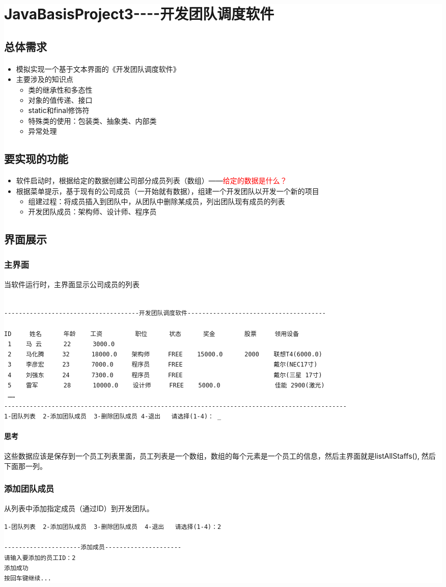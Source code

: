 # JavaBasisProject3----开发团队调度软件

## 总体需求

- 模拟实现一个基于文本界面的《开发团队调度软件》
- 主要涉及的知识点
  - 类的继承性和多态性
  - 对象的值传递、接口
  - static和final修饰符
  - 特殊类的使用：包装类、抽象类、内部类
  - 异常处理

## 要实现的功能

- 软件启动时，根据给定的数据创建公司部分成员列表（数组）——<font color = 'red'>给定的数据是什么？</font>
- 根据菜单提示，基于现有的公司成员（一开始就有数据），组建一个开发团队以开发一个新的项目
  - 组建过程：将成员插入到团队中，从团队中删除某成员，列出团队现有成员的列表
  - 开发团队成员：架构师、设计师、程序员

## 界面展示

### 主界面

当软件运行时，主界面显示公司成员的列表

```

-------------------------------------开发团队调度软件--------------------------------------

ID     姓名      年龄    工资         职位      状态      奖金        股票     领用设备
 1    马 云      22      3000.0
 2    马化腾     32      18000.0    架构师     FREE    15000.0      2000    联想T4(6000.0)
 3    李彦宏     23      7000.0     程序员     FREE                         戴尔(NEC17寸)
 4    刘强东     24      7300.0     程序员     FREE                         戴尔(三星 17寸)
 5    雷军       28      10000.0    设计师     FREE    5000.0               佳能 2900(激光)
 ……
----------------------------------------------------------------------------------------------
1-团队列表  2-添加团队成员  3-删除团队成员 4-退出   请选择(1-4)： _

```

#### 思考

这些数据应该是保存到一个员工列表里面，员工列表是一个数组，数组的每个元素是一个员工的信息，然后主界面就是listAllStaffs(), 然后下面那一列。

### 添加团队成员

从列表中添加指定成员（通过ID）到开发团队。

```
1-团队列表  2-添加团队成员  3-删除团队成员  4-退出   请选择(1-4)：2

---------------------添加成员---------------------
请输入要添加的员工ID：2
添加成功
按回车键继续...
```
